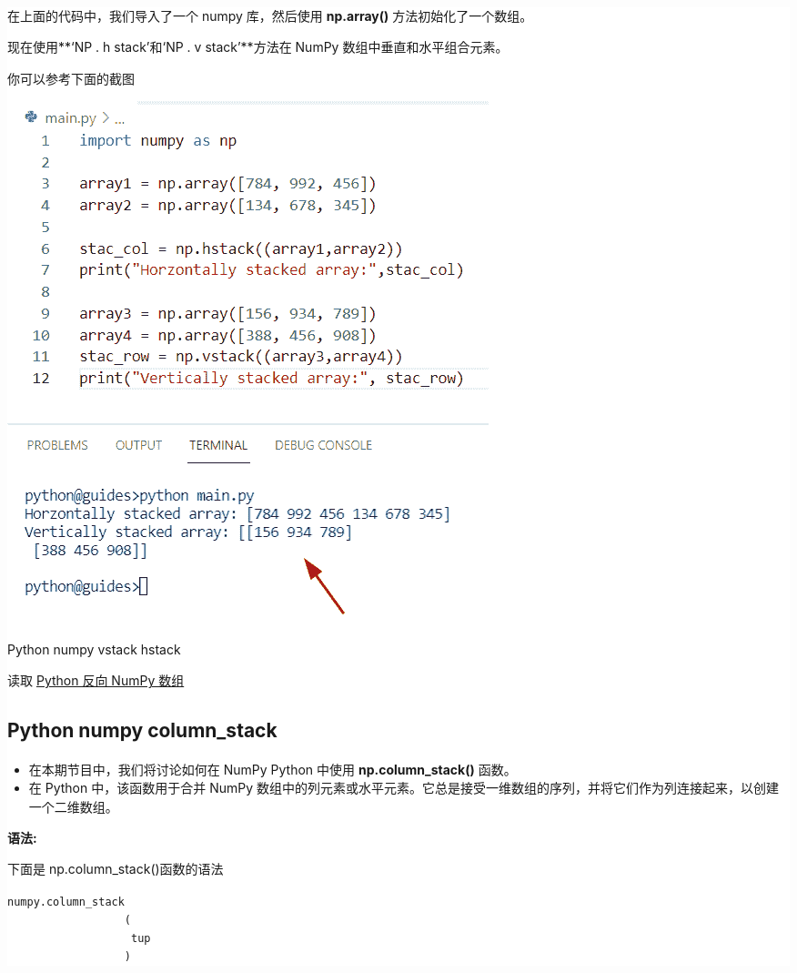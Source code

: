 在上面的代码中，我们导入了一个 numpy 库，然后使用 **np.array()** 方法初始化了一个数组。

现在使用**‘NP . h stack’和‘NP . v stack’**方法在 NumPy 数组中垂直和水平组合元素。

你可以参考下面的截图

![Python numpy vstack hstack](img/98b94c9d248ec57c820f162859ae10bb.png "Python numpy vstack hstack")

Python numpy vstack hstack

读取 [Python 反向 NumPy 数组](https://pythonguides.com/python-reverse-numpy-array/)

## Python numpy column_stack

*   在本期节目中，我们将讨论如何在 NumPy Python 中使用 **np.column_stack()** 函数。
*   在 Python 中，该函数用于合并 NumPy 数组中的列元素或水平元素。它总是接受一维数组的序列，并将它们作为列连接起来，以创建一个二维数组。

**语法:**

下面是 np.column_stack()函数的语法

```py
numpy.column_stack
                  (
                   tup
                  )
```

